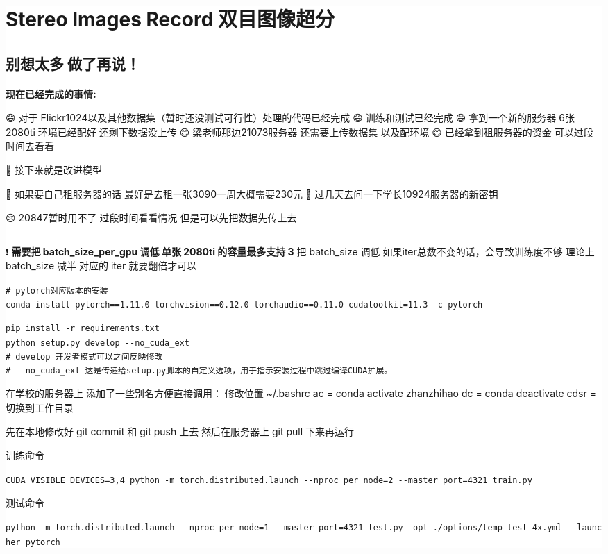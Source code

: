 # Stereo Images Record 双目图像超分

## 别想太多 做了再说！

**现在已经完成的事情:**

:smile: 对于 Flickr1024以及其他数据集（暂时还没测试可行性）处理的代码已经完成
:smile: 训练和测试已经完成
:smile: 拿到一个新的服务器 6张 2080ti 环境已经配好 还剩下数据没上传
:smile: 梁老师那边21073服务器 还需要上传数据集 以及配环境
:smile: 已经拿到租服务器的资金 可以过段时间去看看

:book: 接下来就是改进模型

:book: 如果要自己租服务器的话 最好是去租一张3090一周大概需要230元
:book: 过几天去问一下学长10924服务器的新密钥

:cry: 20847暂时用不了 过段时间看看情况 但是可以先把数据先传上去



***

:exclamation: **需要把 batch_size_per_gpu 调低 单张 2080ti 的容量最多支持 3** 
把 batch_size 调低 如果iter总数不变的话，会导致训练度不够
理论上 batch_size 减半 对应的 iter 就要翻倍才可以

```shell
# pytorch对应版本的安装
conda install pytorch==1.11.0 torchvision==0.12.0 torchaudio==0.11.0 cudatoolkit=11.3 -c pytorch
```

```shell
pip install -r requirements.txt
python setup.py develop --no_cuda_ext 
# develop 开发者模式可以之间反映修改
# --no_cuda_ext 这是传递给setup.py脚本的自定义选项，用于指示安装过程中跳过编译CUDA扩展。
```



在学校的服务器上 添加了一些别名方便直接调用： 修改位置 ~/.bashrc
ac = conda activate zhanzhihao
dc = conda deactivate
cdsr = 切换到工作目录

先在本地修改好 git commit 和 git push 上去
然后在服务器上 git pull 下来再运行


训练命令
```shell
CUDA_VISIBLE_DEVICES=3,4 python -m torch.distributed.launch --nproc_per_node=2 --master_port=4321 train.py
```

测试命令
```shell
python -m torch.distributed.launch --nproc_per_node=1 --master_port=4321 test.py -opt ./options/temp_test_4x.yml --launcher pytorch
```
